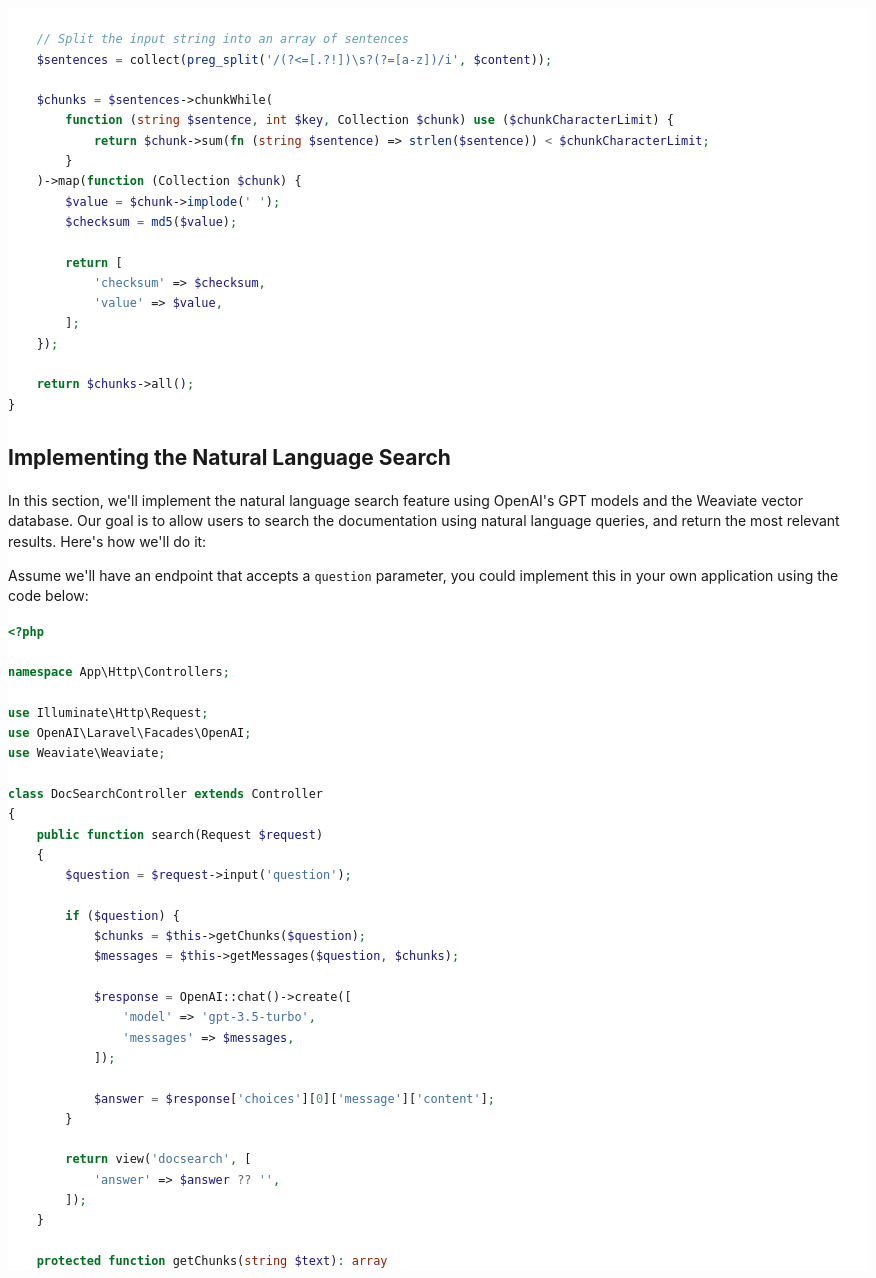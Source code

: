 ```php

    // Split the input string into an array of sentences
    $sentences = collect(preg_split('/(?<=[.?!])\s?(?=[a-z])/i', $content));

    $chunks = $sentences->chunkWhile(
        function (string $sentence, int $key, Collection $chunk) use ($chunkCharacterLimit) {
            return $chunk->sum(fn (string $sentence) => strlen($sentence)) < $chunkCharacterLimit;
        }
    )->map(function (Collection $chunk) {
        $value = $chunk->implode(' ');
        $checksum = md5($value);

        return [
            'checksum' => $checksum,
            'value' => $value,
        ];
    });

    return $chunks->all();
}
```

## Implementing the Natural Language Search

In this section, we'll implement the natural language search feature using OpenAI's GPT models and the Weaviate vector database. Our goal is to allow users to search the documentation using natural language queries, and return the most relevant results. Here's how we'll do it:

Assume we'll have an endpoint that accepts a `question` parameter, you could implement this in your own application using the code below:

```php
<?php

namespace App\Http\Controllers;

use Illuminate\Http\Request;
use OpenAI\Laravel\Facades\OpenAI;
use Weaviate\Weaviate;

class DocSearchController extends Controller
{
    public function search(Request $request)
    {
        $question = $request->input('question');

        if ($question) {
            $chunks = $this->getChunks($question);
            $messages = $this->getMessages($question, $chunks);

            $response = OpenAI::chat()->create([
                'model' => 'gpt-3.5-turbo',
                'messages' => $messages,
            ]);

            $answer = $response['choices'][0]['message']['content'];
        }

        return view('docsearch', [
            'answer' => $answer ?? '',
        ]);
    }

    protected function getChunks(string $text): array
```